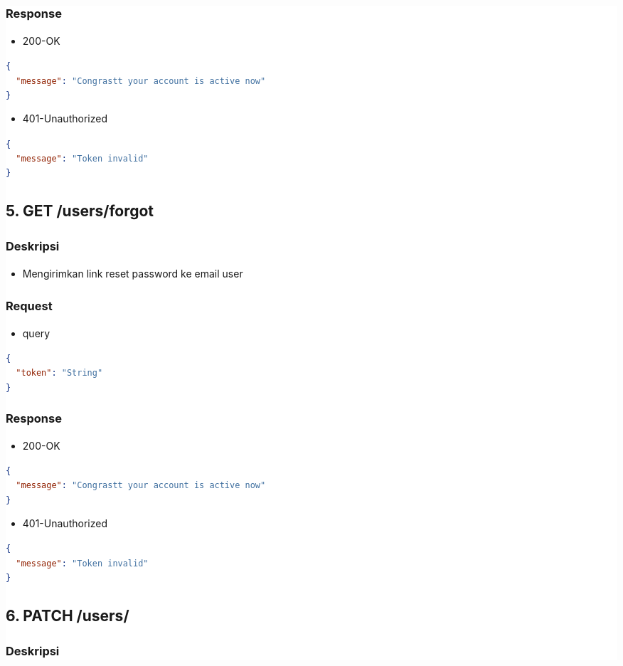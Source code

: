 ### Response

- 200-OK

```json
{
  "message": "Congrastt your account is active now"
}
```

- 401-Unauthorized

```json
{
  "message": "Token invalid"
}
```

## 5. GET /users/forgot

### Deskripsi

- Mengirimkan link reset password ke email user

### Request

- query

```json
{
  "token": "String"
}
```

### Response

- 200-OK

```json
{
  "message": "Congrastt your account is active now"
}
```

- 401-Unauthorized

```json
{
  "message": "Token invalid"
}
```

## 6. PATCH /users/

### Deskripsi
